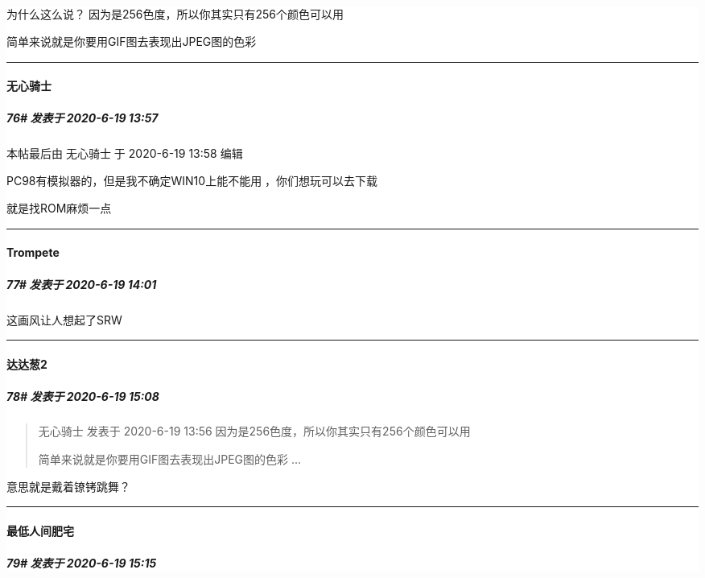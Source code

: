 为什么这么说？</blockquote>
因为是256色度，所以你其实只有256个颜色可以用


简单来说就是你要用GIF图去表现出JPEG图的色彩







-----

####  无心骑士  
##### 76#       发表于 2020-6-19 13:57



 本帖最后由 无心骑士 于 2020-6-19 13:58 编辑 

PC98有模拟器的，但是我不确定WIN10上能不能用 ，你们想玩可以去下载

就是找ROM麻烦一点







-----

####  Trompete  
##### 77#       发表于 2020-6-19 14:01




这画风让人想起了SRW







-----

####  达达葱2  
##### 78#       发表于 2020-6-19 15:08



<blockquote>无心骑士 发表于 2020-6-19 13:56
因为是256色度，所以你其实只有256个颜色可以用


简单来说就是你要用GIF图去表现出JPEG图的色彩 ...</blockquote>
意思就是戴着镣铐跳舞？







-----

####  最低人间肥宅  
##### 79#       发表于 2020-6-19 15:15
